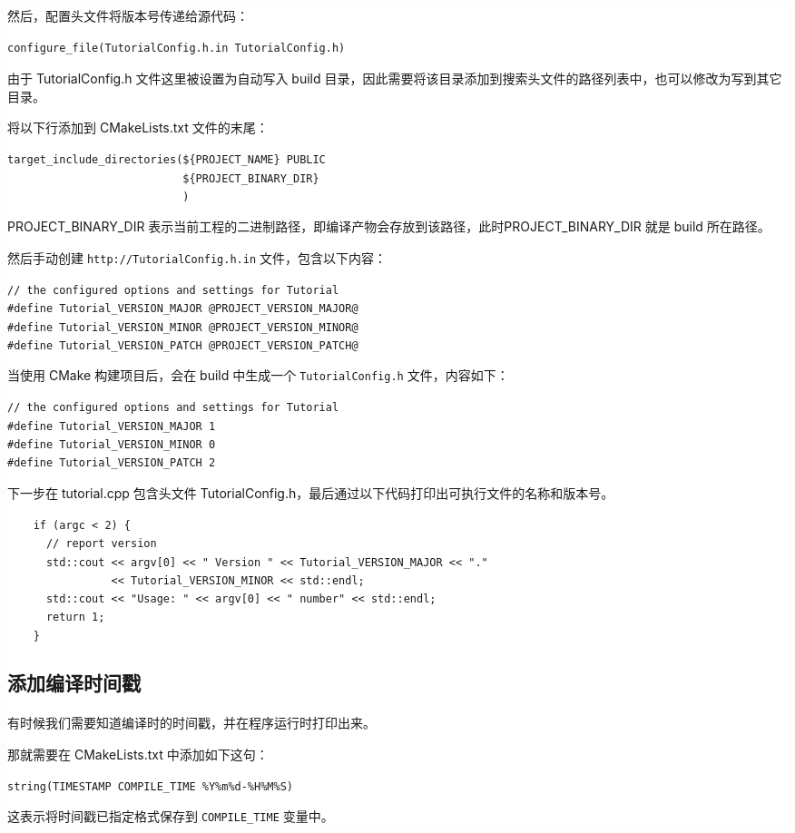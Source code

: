 然后，配置头文件将版本号传递给源代码：

```
configure_file(TutorialConfig.h.in TutorialConfig.h)
```

由于 TutorialConfig.h 文件这里被设置为自动写入 build 目录，因此需要将该目录添加到搜索头文件的路径列表中，也可以修改为写到其它目录。

将以下行添加到 CMakeLists.txt 文件的末尾：

```
target_include_directories(${PROJECT_NAME} PUBLIC
                           ${PROJECT_BINARY_DIR}
                           )
```

PROJECT_BINARY_DIR 表示当前工程的二进制路径，即编译产物会存放到该路径，此时PROJECT_BINARY_DIR 就是 build 所在路径。

然后手动创建 `http://TutorialConfig.h.in` 文件，包含以下内容：

```
// the configured options and settings for Tutorial
#define Tutorial_VERSION_MAJOR @PROJECT_VERSION_MAJOR@
#define Tutorial_VERSION_MINOR @PROJECT_VERSION_MINOR@
#define Tutorial_VERSION_PATCH @PROJECT_VERSION_PATCH@
```

当使用 CMake 构建项目后，会在 build 中生成一个 `TutorialConfig.h` 文件，内容如下：

```
// the configured options and settings for Tutorial
#define Tutorial_VERSION_MAJOR 1
#define Tutorial_VERSION_MINOR 0
#define Tutorial_VERSION_PATCH 2
```

下一步在 tutorial.cpp 包含头文件 TutorialConfig.h，最后通过以下代码打印出可执行文件的名称和版本号。

```
    if (argc < 2) {
      // report version
      std::cout << argv[0] << " Version " << Tutorial_VERSION_MAJOR << "."
                << Tutorial_VERSION_MINOR << std::endl;
      std::cout << "Usage: " << argv[0] << " number" << std::endl;
      return 1;
    }
```

## 添加编译时间戳

有时候我们需要知道编译时的时间戳，并在程序运行时打印出来。

那就需要在 CMakeLists.txt 中添加如下这句：

```
string(TIMESTAMP COMPILE_TIME %Y%m%d-%H%M%S)
```

这表示将时间戳已指定格式保存到 `COMPILE_TIME` 变量中。
